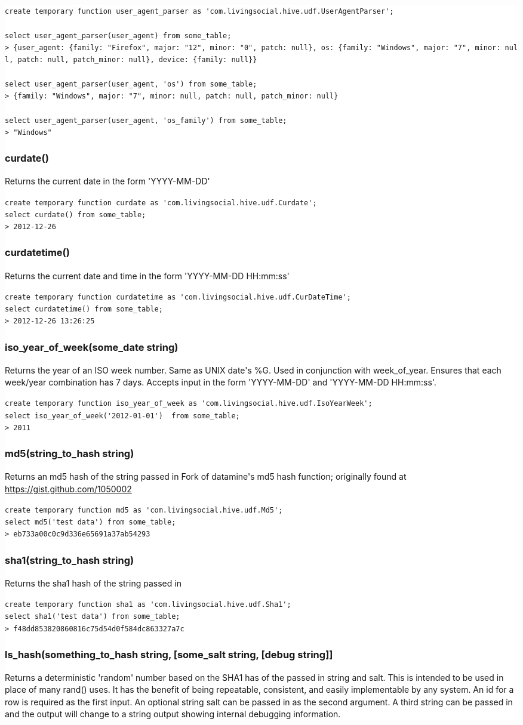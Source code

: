     create temporary function user_agent_parser as 'com.livingsocial.hive.udf.UserAgentParser';

    select user_agent_parser(user_agent) from some_table;
    > {user_agent: {family: "Firefox", major: "12", minor: "0", patch: null}, os: {family: "Windows", major: "7", minor: null, patch: null, patch_minor: null}, device: {family: null}}

    select user_agent_parser(user_agent, 'os') from some_table;
    > {family: "Windows", major: "7", minor: null, patch: null, patch_minor: null}

    select user_agent_parser(user_agent, 'os_family') from some_table;
    > "Windows"

### curdate()
Returns the current date in the form 'YYYY-MM-DD'

    create temporary function curdate as 'com.livingsocial.hive.udf.Curdate';
    select curdate() from some_table;
    > 2012-12-26

### curdatetime()
Returns the current date and time in the form 'YYYY-MM-DD HH:mm:ss'

    create temporary function curdatetime as 'com.livingsocial.hive.udf.CurDateTime';
    select curdatetime() from some_table;
    > 2012-12-26 13:26:25

### iso_year_of_week(some_date string)
Returns the year of an ISO week number. Same as UNIX date's %G. Used in conjunction with week_of_year. Ensures that each week/year combination has 7 days. Accepts input in the form 'YYYY-MM-DD' and 'YYYY-MM-DD HH:mm:ss'.

    create temporary function iso_year_of_week as 'com.livingsocial.hive.udf.IsoYearWeek';
    select iso_year_of_week('2012-01-01')  from some_table;
    > 2011

### md5(string_to_hash string)
Returns an md5 hash of the string passed in
Fork of datamine's md5 hash function; originally found at https://gist.github.com/1050002

    create temporary function md5 as 'com.livingsocial.hive.udf.Md5';
    select md5('test data') from some_table;
    > eb733a00c0c9d336e65691a37ab54293

### sha1(string_to_hash string)
Returns the sha1 hash of the string passed in

    create temporary function sha1 as 'com.livingsocial.hive.udf.Sha1';
    select sha1('test data') from some_table;
    > f48dd853820860816c75d54d0f584dc863327a7c

### ls_hash(something_to_hash string, [some_salt string, [debug string]]
Returns a deterministic 'random' number based on the SHA1 has of the passed in string and salt.  This is intended to be used in place of many rand() uses.  It has the benefit of being repeatable, consistent, and easily implementable by any system.  An id for a row is required as the first input.  An optional string salt can be passed in as the second argument. A third string can be passed in and the output will change to a string output showing internal debugging information.
